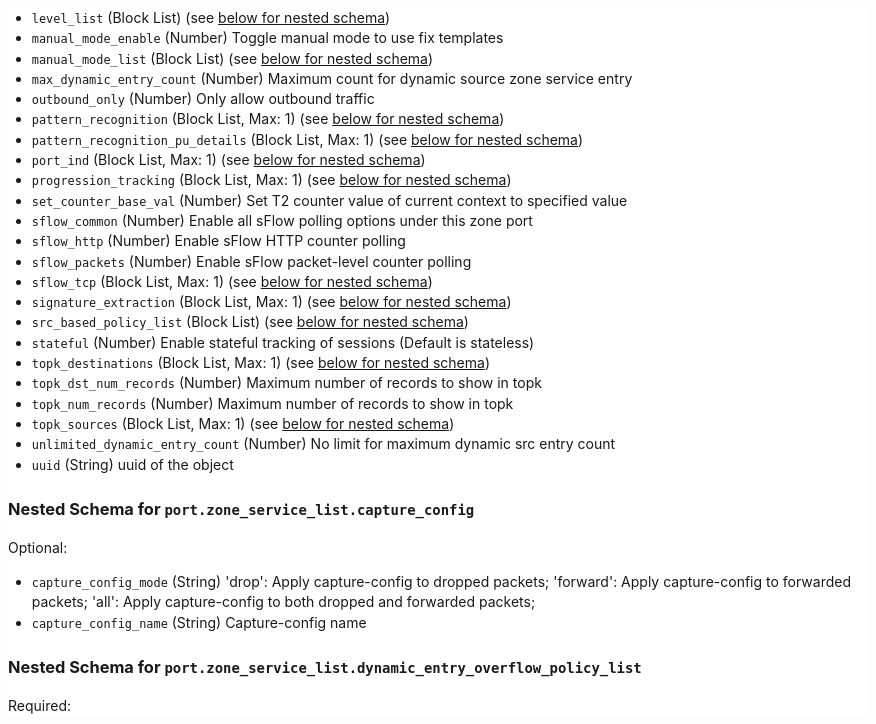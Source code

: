 - `level_list` (Block List) (see [below for nested schema](#nestedblock--port--zone_service_list--level_list))
- `manual_mode_enable` (Number) Toggle manual mode to use fix templates
- `manual_mode_list` (Block List) (see [below for nested schema](#nestedblock--port--zone_service_list--manual_mode_list))
- `max_dynamic_entry_count` (Number) Maximum count for dynamic source zone service entry
- `outbound_only` (Number) Only allow outbound traffic
- `pattern_recognition` (Block List, Max: 1) (see [below for nested schema](#nestedblock--port--zone_service_list--pattern_recognition))
- `pattern_recognition_pu_details` (Block List, Max: 1) (see [below for nested schema](#nestedblock--port--zone_service_list--pattern_recognition_pu_details))
- `port_ind` (Block List, Max: 1) (see [below for nested schema](#nestedblock--port--zone_service_list--port_ind))
- `progression_tracking` (Block List, Max: 1) (see [below for nested schema](#nestedblock--port--zone_service_list--progression_tracking))
- `set_counter_base_val` (Number) Set T2 counter value of current context to specified value
- `sflow_common` (Number) Enable all sFlow polling options under this zone port
- `sflow_http` (Number) Enable sFlow HTTP counter polling
- `sflow_packets` (Number) Enable sFlow packet-level counter polling
- `sflow_tcp` (Block List, Max: 1) (see [below for nested schema](#nestedblock--port--zone_service_list--sflow_tcp))
- `signature_extraction` (Block List, Max: 1) (see [below for nested schema](#nestedblock--port--zone_service_list--signature_extraction))
- `src_based_policy_list` (Block List) (see [below for nested schema](#nestedblock--port--zone_service_list--src_based_policy_list))
- `stateful` (Number) Enable stateful tracking of sessions (Default is stateless)
- `topk_destinations` (Block List, Max: 1) (see [below for nested schema](#nestedblock--port--zone_service_list--topk_destinations))
- `topk_dst_num_records` (Number) Maximum number of records to show in topk
- `topk_num_records` (Number) Maximum number of records to show in topk
- `topk_sources` (Block List, Max: 1) (see [below for nested schema](#nestedblock--port--zone_service_list--topk_sources))
- `unlimited_dynamic_entry_count` (Number) No limit for maximum dynamic src entry count
- `uuid` (String) uuid of the object

<a id="nestedblock--port--zone_service_list--capture_config"></a>
### Nested Schema for `port.zone_service_list.capture_config`

Optional:

- `capture_config_mode` (String) 'drop': Apply capture-config to dropped packets; 'forward': Apply capture-config to forwarded packets; 'all': Apply capture-config to both dropped and forwarded packets;
- `capture_config_name` (String) Capture-config name


<a id="nestedblock--port--zone_service_list--dynamic_entry_overflow_policy_list"></a>
### Nested Schema for `port.zone_service_list.dynamic_entry_overflow_policy_list`

Required:
